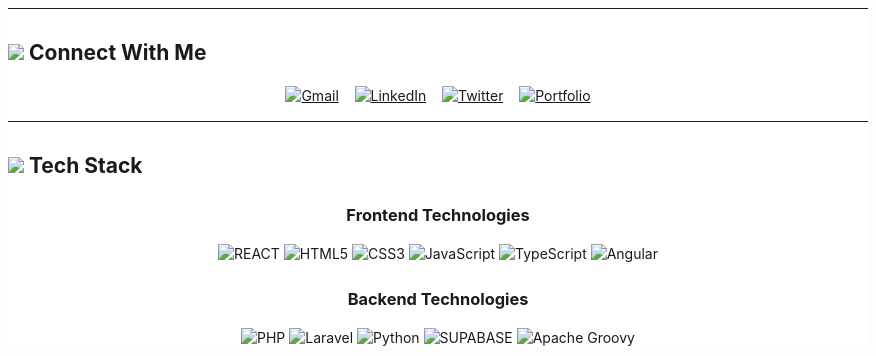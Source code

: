 </td>
</tr>
</table>

---

## <img src="https://media.giphy.com/media/LnQjpWaON8nhr21vNW/giphy.gif" width="32"> **Connect With Me**

<div align="center">
  
[![Gmail](https://img.shields.io/badge/-Gmail-FF0000?style=for-the-badge&labelColor=FF0000&logo=gmail&logoColor=white&link=mailto:florentboudz@gmail.com)](mailto:florentboudz@gmail.com)
&nbsp;&nbsp;
[![LinkedIn](https://img.shields.io/badge/-LinkedIn-0077B5?style=for-the-badge&logo=linkedin&logoColor=white&link=https://linkedin.com/in/florent-boudzoumou)](https://linkedin.com/in/florent-boudzoumou)
&nbsp;&nbsp;
[![Twitter](https://img.shields.io/badge/-Twitter-1DA1F2?style=for-the-badge&logo=twitter&logoColor=white)](https://twitter.com/florent242)
&nbsp;&nbsp;
[![Portfolio](https://img.shields.io/badge/-Portfolio-000000?style=for-the-badge&logo=react&logoColor=white)](https://florent-portfolio.netlify.app)

</div>

---

## <img src="https://media.giphy.com/media/WUlplcMpOCEmTGBtBW/giphy.gif" width="36"> **Tech Stack**

<div align="center">

### **Frontend Technologies**
![REACT](https://img.shields.io/badge/React-777BB4?style=for-the-badge&logo=React&logoColor=white)
![HTML5](https://img.shields.io/badge/HTML5-E34F26?style=for-the-badge&logo=html5&logoColor=white)
![CSS3](https://img.shields.io/badge/CSS3-1572B6?style=for-the-badge&logo=css3&logoColor=white)
![JavaScript](https://img.shields.io/badge/JavaScript-F7DF1E?style=for-the-badge&logo=javascript&logoColor=black)
![TypeScript](https://img.shields.io/badge/TypeScript-007ACC?style=for-the-badge&logo=typescript&logoColor=white)
![Angular](https://img.shields.io/badge/Angular-DD0031?style=for-the-badge&logo=angular&logoColor=white)

### **Backend Technologies**
![PHP](https://img.shields.io/badge/PHP-777BB4?style=for-the-badge&logo=php&logoColor=white)
![Laravel](https://img.shields.io/badge/Laravel-FF2D20?style=for-the-badge&logo=laravel&logoColor=white)
![Python](https://img.shields.io/badge/Python-3776AB?style=for-the-badge&logo=python&logoColor=white)
![SUPABASE](https://img.shields.io/badge/Supabase-009639?style=for-the-badge&logo=supabase&logoColor=white)
![Apache Groovy](https://img.shields.io/badge/Apache%20Groovy-4298B8?style=for-the-badge&logo=Apache+Groovy&logoColor=white)
